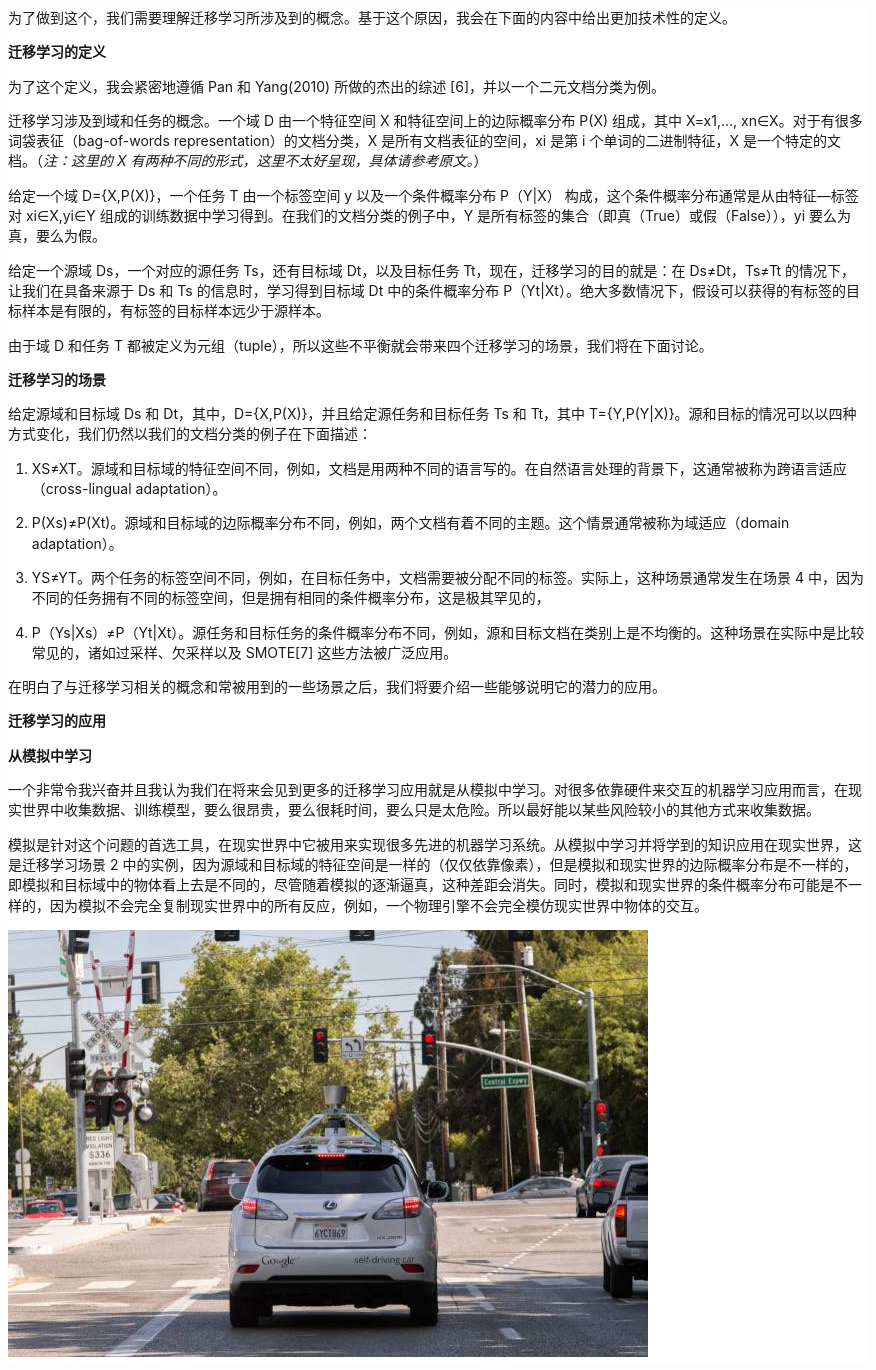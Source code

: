 为了做到这个，我们需要理解迁移学习所涉及到的概念。基于这个原因，我会在下面的内容中给出更加技术性的定义。

**迁移学习的定义**

为了这个定义，我会紧密地遵循 Pan 和 Yang(2010) 所做的杰出的综述 [6]，并以一个二元文档分类为例。

迁移学习涉及到域和任务的概念。一个域 D 由一个特征空间 X 和特征空间上的边际概率分布 P(X) 组成，其中 X=x1,…, xn∈X。对于有很多词袋表征（bag-of-words representation）的文档分类，X 是所有文档表征的空间，xi 是第 i 个单词的二进制特征，X 是一个特定的文档。（*注：这里的 X 有两种不同的形式，这里不太好呈现，具体请参考原文。*）

给定一个域 D={X,P(X)}，一个任务 T 由一个标签空间 y 以及一个条件概率分布 P（Y|X） 构成，这个条件概率分布通常是从由特征—标签对 xi∈X,yi∈Y 组成的训练数据中学习得到。在我们的文档分类的例子中，Y 是所有标签的集合（即真（True）或假（False）），yi 要么为真，要么为假。

给定一个源域 Ds，一个对应的源任务 Ts，还有目标域 Dt，以及目标任务 Tt，现在，迁移学习的目的就是：在 Ds≠Dt，Ts≠Tt 的情况下，让我们在具备来源于 Ds 和 Ts 的信息时，学习得到目标域 Dt 中的条件概率分布 P（Yt|Xt）。绝大多数情况下，假设可以获得的有标签的目标样本是有限的，有标签的目标样本远少于源样本。

由于域 D 和任务 T 都被定义为元组（tuple），所以这些不平衡就会带来四个迁移学习的场景，我们将在下面讨论。

**迁移学习的场景**

给定源域和目标域 Ds 和 Dt，其中，D={X,P(X)}，并且给定源任务和目标任务 Ts 和 Tt，其中 T={Y,P(Y|X)}。源和目标的情况可以以四种方式变化，我们仍然以我们的文档分类的例子在下面描述：

1.  XS≠XT。源域和目标域的特征空间不同，例如，文档是用两种不同的语言写的。在自然语言处理的背景下，这通常被称为跨语言适应（cross-lingual adaptation）。

2.  P(Xs)≠P(Xt)。源域和目标域的边际概率分布不同，例如，两个文档有着不同的主题。这个情景通常被称为域适应（domain adaptation）。

3.  YS≠YT。两个任务的标签空间不同，例如，在目标任务中，文档需要被分配不同的标签。实际上，这种场景通常发生在场景 4 中，因为不同的任务拥有不同的标签空间，但是拥有相同的条件概率分布，这是极其罕见的，

4.  P（Ys|Xs）≠P（Yt|Xt）。源任务和目标任务的条件概率分布不同，例如，源和目标文档在类别上是不均衡的。这种场景在实际中是比较常见的，诸如过采样、欠采样以及 SMOTE[7] 这些方法被广泛应用。

在明白了与迁移学习相关的概念和常被用到的一些场景之后，我们将要介绍一些能够说明它的潜力的应用。

**迁移学习的应用**

**从模拟中学习**

一个非常令我兴奋并且我认为我们在将来会见到更多的迁移学习应用就是从模拟中学习。对很多依靠硬件来交互的机器学习应用而言，在现实世界中收集数据、训练模型，要么很昂贵，要么很耗时间，要么只是太危险。所以最好能以某些风险较小的其他方式来收集数据。

模拟是针对这个问题的首选工具，在现实世界中它被用来实现很多先进的机器学习系统。从模拟中学习并将学到的知识应用在现实世界，这是迁移学习场景 2 中的实例，因为源域和目标域的特征空间是一样的（仅仅依靠像素），但是模拟和现实世界的边际概率分布是不一样的，即模拟和目标域中的物体看上去是不同的，尽管随着模拟的逐渐逼真，这种差距会消失。同时，模拟和现实世界的条件概率分布可能是不一样的，因为模拟不会完全复制现实世界中的所有反应，例如，一个物理引擎不会完全模仿现实世界中物体的交互。

![](img/827822051624eb9e6f2684081c3b2bf3.jpg)
